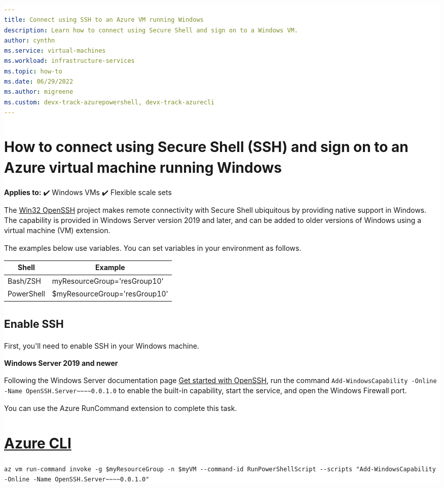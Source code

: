 ```yaml
---
title: Connect using SSH to an Azure VM running Windows
description: Learn how to connect using Secure Shell and sign on to a Windows VM.
author: cynthn
ms.service: virtual-machines
ms.workload: infrastructure-services
ms.topic: how-to
ms.date: 06/29/2022
ms.author: migreene
ms.custom: devx-track-azurepowershell, devx-track-azurecli
---
```

# How to connect using Secure Shell (SSH) and sign on to an Azure virtual machine running Windows

**Applies to:** :heavy_check_mark: Windows VMs :heavy_check_mark: Flexible scale sets 

The [Win32 OpenSSH](https://github.com/PowerShell/Win32-OpenSSH) project makes remote connectivity with Secure Shell ubiquitous by providing native support in Windows. The capability is provided in
Windows Server version 2019 and later, and can be added to older versions of Windows using a virtual
machine (VM) extension.

The examples below use variables. You can set variables in your environment as follows.

| Shell | Example
|-|-
| Bash/ZSH | myResourceGroup='resGroup10'
| PowerShell | $myResourceGroup='resGroup10'

## Enable SSH

First, you'll need to enable SSH in your Windows machine.

**Windows Server 2019 and newer**

Following the Windows Server documentation page
[Get started with OpenSSH](/windows-server/administration/openssh/openssh_install_firstuse),
run the command `Add-WindowsCapability -Online -Name OpenSSH.Server~~~~0.0.1.0`
to enable the built-in capability, start the service, and open the Windows Firewall port.

You can use the Azure RunCommand extension to complete this task.

# [Azure CLI](#tab/azurecli)

```azurecli-interactive
az vm run-command invoke -g $myResourceGroup -n $myVM --command-id RunPowerShellScript --scripts "Add-WindowsCapability -Online -Name OpenSSH.Server~~~~0.0.1.0"
```

